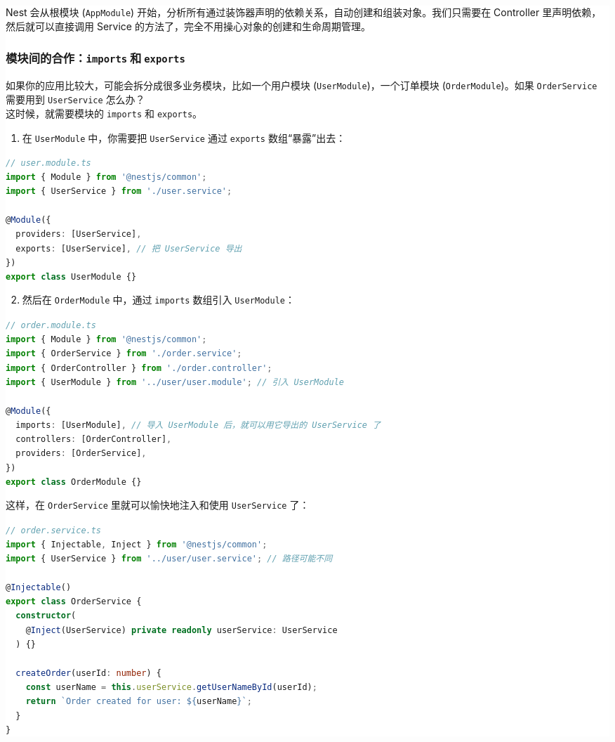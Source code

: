 Nest 会从根模块 (`AppModule`) 开始，分析所有通过装饰器声明的依赖关系，自动创建和组装对象。我们只需要在 Controller 里声明依赖，然后就可以直接调用 Service 的方法了，完全不用操心对象的创建和生命周期管理。

### 模块间的合作：`imports` 和 `exports`
如果你的应用比较大，可能会拆分成很多业务模块，比如一个用户模块 (`UserModule`)，一个订单模块 (`OrderModule`)。如果 `OrderService` 需要用到 `UserService` 怎么办？  
这时候，就需要模块的 `imports` 和 `exports`。

1. 在 `UserModule` 中，你需要把 `UserService` 通过 `exports` 数组“暴露”出去：

```typescript
// user.module.ts
import { Module } from '@nestjs/common';
import { UserService } from './user.service';

@Module({
  providers: [UserService],
  exports: [UserService], // 把 UserService 导出
})
export class UserModule {}
```

2. 然后在 `OrderModule` 中，通过 `imports` 数组引入 `UserModule`：

```typescript
// order.module.ts
import { Module } from '@nestjs/common';
import { OrderService } from './order.service';
import { OrderController } from './order.controller';
import { UserModule } from '../user/user.module'; // 引入 UserModule

@Module({
  imports: [UserModule], // 导入 UserModule 后，就可以用它导出的 UserService 了
  controllers: [OrderController],
  providers: [OrderService],
})
export class OrderModule {}
```

这样，在 `OrderService` 里就可以愉快地注入和使用 `UserService` 了：

```typescript
// order.service.ts
import { Injectable, Inject } from '@nestjs/common';
import { UserService } from '../user/user.service'; // 路径可能不同

@Injectable()
export class OrderService {
  constructor(
    @Inject(UserService) private readonly userService: UserService
  ) {}

  createOrder(userId: number) {
    const userName = this.userService.getUserNameById(userId);
    return `Order created for user: ${userName}`;
  }
}
```
